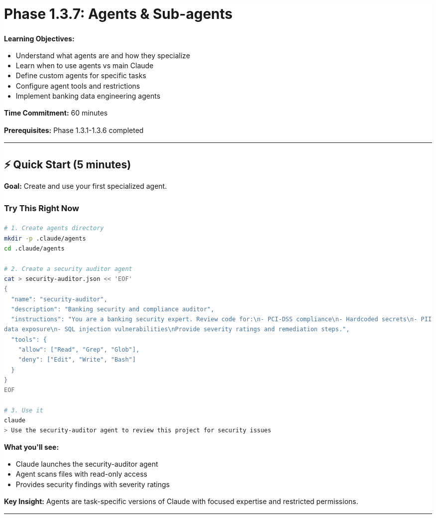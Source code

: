 # Phase 1.3.7: Agents & Sub-agents

**Learning Objectives:**
- Understand what agents are and how they specialize
- Learn when to use agents vs main Claude
- Define custom agents for specific tasks
- Configure agent tools and restrictions
- Implement banking data engineering agents

**Time Commitment:** 60 minutes

**Prerequisites:** Phase 1.3.1-1.3.6 completed

---

## ⚡ Quick Start (5 minutes)

**Goal:** Create and use your first specialized agent.

### Try This Right Now

```bash
# 1. Create agents directory
mkdir -p .claude/agents
cd .claude/agents

# 2. Create a security auditor agent
cat > security-auditor.json << 'EOF'
{
  "name": "security-auditor",
  "description": "Banking security and compliance auditor",
  "instructions": "You are a banking security expert. Review code for:\n- PCI-DSS compliance\n- Hardcoded secrets\n- PII data exposure\n- SQL injection vulnerabilities\nProvide severity ratings and remediation steps.",
  "tools": {
    "allow": ["Read", "Grep", "Glob"],
    "deny": ["Edit", "Write", "Bash"]
  }
}
EOF

# 3. Use it
claude
> Use the security-auditor agent to review this project for security issues
```

**What you'll see:**
- Claude launches the security-auditor agent
- Agent scans files with read-only access
- Provides security findings with severity ratings

**Key Insight:** Agents are task-specific versions of Claude with focused expertise and restricted permissions.

---